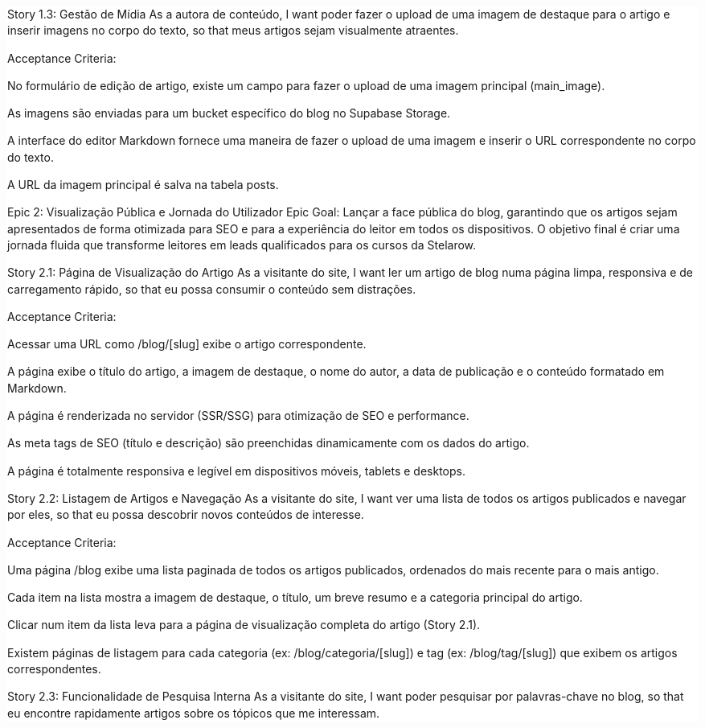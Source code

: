 Story 1.3: Gestão de Mídia
As a autora de conteúdo,
I want poder fazer o upload de uma imagem de destaque para o artigo e inserir imagens no corpo do texto,
so that meus artigos sejam visualmente atraentes.

Acceptance Criteria:

No formulário de edição de artigo, existe um campo para fazer o upload de uma imagem principal (main_image).

As imagens são enviadas para um bucket específico do blog no Supabase Storage.

A interface do editor Markdown fornece uma maneira de fazer o upload de uma imagem e inserir o URL correspondente no corpo do texto.

A URL da imagem principal é salva na tabela posts.

Epic 2: Visualização Pública e Jornada do Utilizador
Epic Goal: Lançar a face pública do blog, garantindo que os artigos sejam apresentados de forma otimizada para SEO e para a experiência do leitor em todos os dispositivos. O objetivo final é criar uma jornada fluida que transforme leitores em leads qualificados para os cursos da Stelarow.

Story 2.1: Página de Visualização do Artigo
As a visitante do site,
I want ler um artigo de blog numa página limpa, responsiva e de carregamento rápido,
so that eu possa consumir o conteúdo sem distrações.

Acceptance Criteria:

Acessar uma URL como /blog/[slug] exibe o artigo correspondente.

A página exibe o título do artigo, a imagem de destaque, o nome do autor, a data de publicação e o conteúdo formatado em Markdown.

A página é renderizada no servidor (SSR/SSG) para otimização de SEO e performance.

As meta tags de SEO (título e descrição) são preenchidas dinamicamente com os dados do artigo.

A página é totalmente responsiva e legível em dispositivos móveis, tablets e desktops.

Story 2.2: Listagem de Artigos e Navegação
As a visitante do site,
I want ver uma lista de todos os artigos publicados e navegar por eles,
so that eu possa descobrir novos conteúdos de interesse.

Acceptance Criteria:

Uma página /blog exibe uma lista paginada de todos os artigos publicados, ordenados do mais recente para o mais antigo.

Cada item na lista mostra a imagem de destaque, o título, um breve resumo e a categoria principal do artigo.

Clicar num item da lista leva para a página de visualização completa do artigo (Story 2.1).

Existem páginas de listagem para cada categoria (ex: /blog/categoria/[slug]) e tag (ex: /blog/tag/[slug]) que exibem os artigos correspondentes.

Story 2.3: Funcionalidade de Pesquisa Interna
As a visitante do site,
I want poder pesquisar por palavras-chave no blog,
so that eu encontre rapidamente artigos sobre os tópicos que me interessam.
